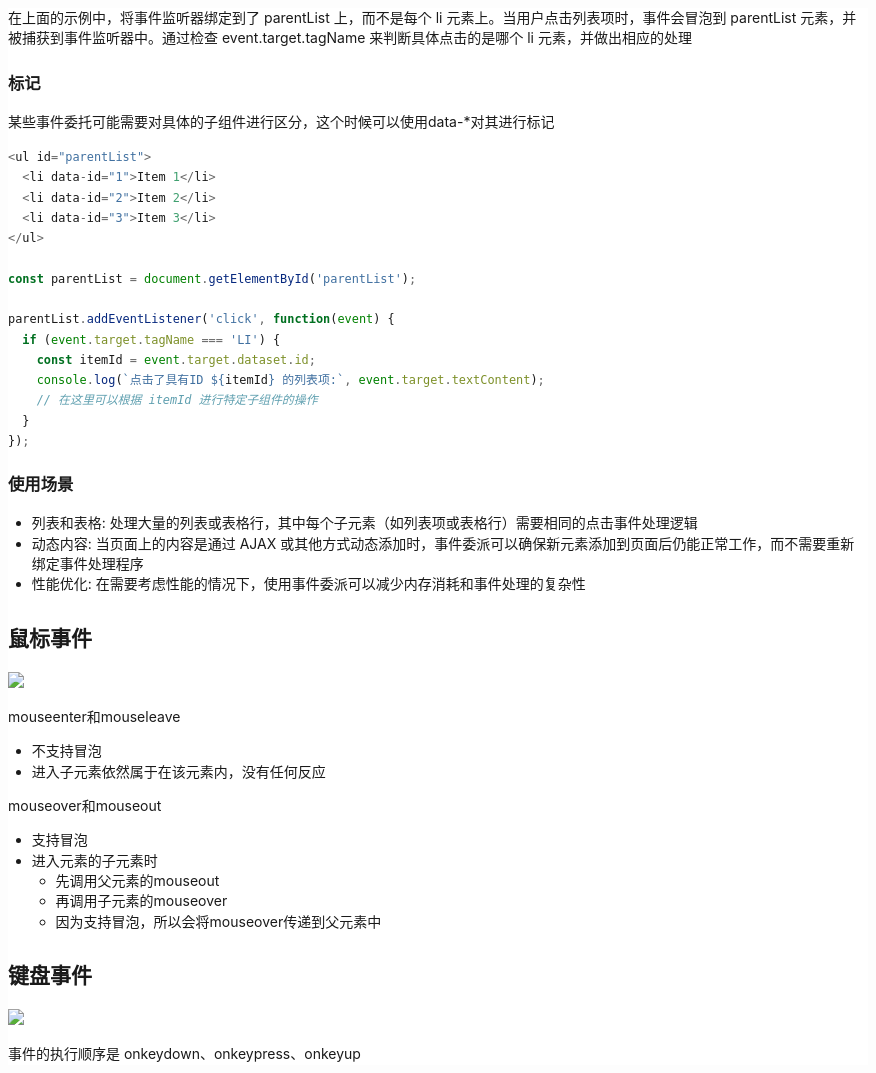 ```javascript
```

在上面的示例中，将事件监听器绑定到了 parentList 上，而不是每个 li 元素上。当用户点击列表项时，事件会冒泡到 parentList 元素，并被捕获到事件监听器中。通过检查 event.target.tagName 来判断具体点击的是哪个 li 元素，并做出相应的处理

### 标记
某些事件委托可能需要对具体的子组件进行区分，这个时候可以使用data-*对其进行标记

```javascript
<ul id="parentList">
  <li data-id="1">Item 1</li>
  <li data-id="2">Item 2</li>
  <li data-id="3">Item 3</li>
</ul>

const parentList = document.getElementById('parentList');

parentList.addEventListener('click', function(event) {
  if (event.target.tagName === 'LI') {
    const itemId = event.target.dataset.id;
    console.log(`点击了具有ID ${itemId} 的列表项:`, event.target.textContent);
    // 在这里可以根据 itemId 进行特定子组件的操作
  }
});
```

### 使用场景
+ 列表和表格: 处理大量的列表或表格行，其中每个子元素（如列表项或表格行）需要相同的点击事件处理逻辑
+ 动态内容: 当页面上的内容是通过 AJAX 或其他方式动态添加时，事件委派可以确保新元素添加到页面后仍能正常工作，而不需要重新绑定事件处理程序
+ 性能优化: 在需要考虑性能的情况下，使用事件委派可以减少内存消耗和事件处理的复杂性

## 鼠标事件
![](https://cdn.nlark.com/yuque/0/2024/png/29327577/1719395275789-cb5109c7-5bde-4e2a-b822-027fc53e1da1.png)

mouseenter和mouseleave

+ 不支持冒泡
+ 进入子元素依然属于在该元素内，没有任何反应

mouseover和mouseout

+ 支持冒泡
+ 进入元素的子元素时
    - 先调用父元素的mouseout
    - 再调用子元素的mouseover
    - 因为支持冒泡，所以会将mouseover传递到父元素中

## 键盘事件
![](https://cdn.nlark.com/yuque/0/2024/png/29327577/1719395355247-78bc27ff-ad8f-4d49-9f78-d85a017f398a.png)

事件的执行顺序是 onkeydown、onkeypress、onkeyup
